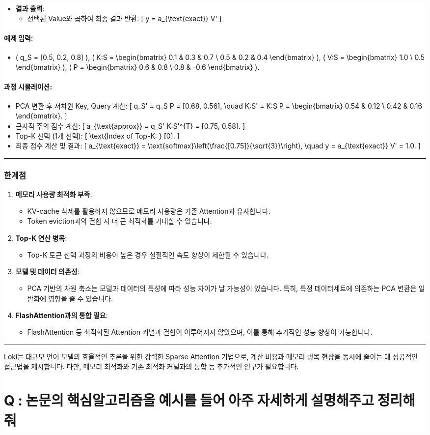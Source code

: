    - **결과 출력**:
     - 선택된 Value와 곱하여 최종 결과 반환:
       \[
       y = a_{\text{exact}} V'
       \]

#### **예제 입력**:
- \( q_S = [0.5, 0.2, 0.8] \), \( K:S = \begin{bmatrix} 0.1 & 0.3 & 0.7 \\ 0.5 & 0.2 & 0.4 \end{bmatrix} \), \( V:S = \begin{bmatrix} 1.0 \\ 0.5 \end{bmatrix} \), \( P = \begin{bmatrix} 0.6 & 0.8 \\ 0.8 & -0.6 \end{bmatrix} \).

#### **과정 시뮬레이션**:
- PCA 변환 후 저차원 Key, Query 계산:
  \[
  q_S' = q_S P = [0.68, 0.56], \quad K:S' = K:S P = \begin{bmatrix} 0.54 & 0.12 \\ 0.42 & 0.16 \end{bmatrix}.
  \]
- 근사적 주의 점수 계산:
  \[
  a_{\text{approx}} = q_S' K:S'^{T} = [0.75, 0.58].
  \]
- Top-K 선택 (1개 선택):
  \[
  \text{Index of Top-K: } [0].
  \]
- 최종 점수 계산 및 결과:
  \[
  a_{\text{exact}} = \text{softmax}\left(\frac{[0.75]}{\sqrt{3}}\right), \quad y = a_{\text{exact}} V' = 1.0.
  \]

---

### **한계점**
1. **메모리 사용량 최적화 부족**:
   - KV-cache 삭제를 활용하지 않으므로 메모리 사용량은 기존 Attention과 유사합니다.
   - Token eviction과의 결합 시 더 큰 최적화를 기대할 수 있습니다.

2. **Top-K 연산 병목**:
   - Top-K 토큰 선택 과정의 비용이 높은 경우 실질적인 속도 향상이 제한될 수 있습니다.

3. **모델 및 데이터 의존성**:
   - PCA 기반의 차원 축소는 모델과 데이터의 특성에 따라 성능 차이가 날 가능성이 있습니다. 특히, 특정 데이터세트에 의존하는 PCA 변환은 일반화에 영향을 줄 수 있습니다.

4. **FlashAttention과의 통합 필요**:
   - FlashAttention 등 최적화된 Attention 커널과 결합이 이루어지지 않았으며, 이를 통해 추가적인 성능 향상이 가능합니다.

---

Loki는 대규모 언어 모델의 효율적인 추론을 위한 강력한 Sparse Attention 기법으로, 계산 비용과 메모리 병목 현상을 동시에 줄이는 데 성공적인 접근법을 제시합니다. 다만, 메모리 최적화와 기존 최적화 커널과의 통합 등 추가적인 연구가 필요합니다.

# Q : 논문의 핵심알고리즘을 예시를 들어 아주 자세하게 설명해주고 정리해 줘
